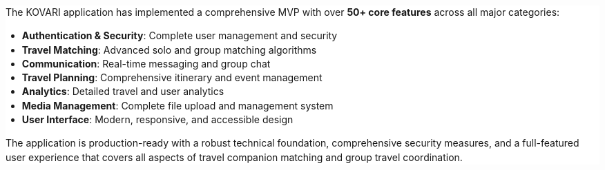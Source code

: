The KOVARI application has implemented a comprehensive MVP with over **50+ core features** across all major categories:

- **Authentication & Security**: Complete user management and security
- **Travel Matching**: Advanced solo and group matching algorithms
- **Communication**: Real-time messaging and group chat
- **Travel Planning**: Comprehensive itinerary and event management
- **Analytics**: Detailed travel and user analytics
- **Media Management**: Complete file upload and management system
- **User Interface**: Modern, responsive, and accessible design

The application is production-ready with a robust technical foundation, comprehensive security measures, and a full-featured user experience that covers all aspects of travel companion matching and group travel coordination.
